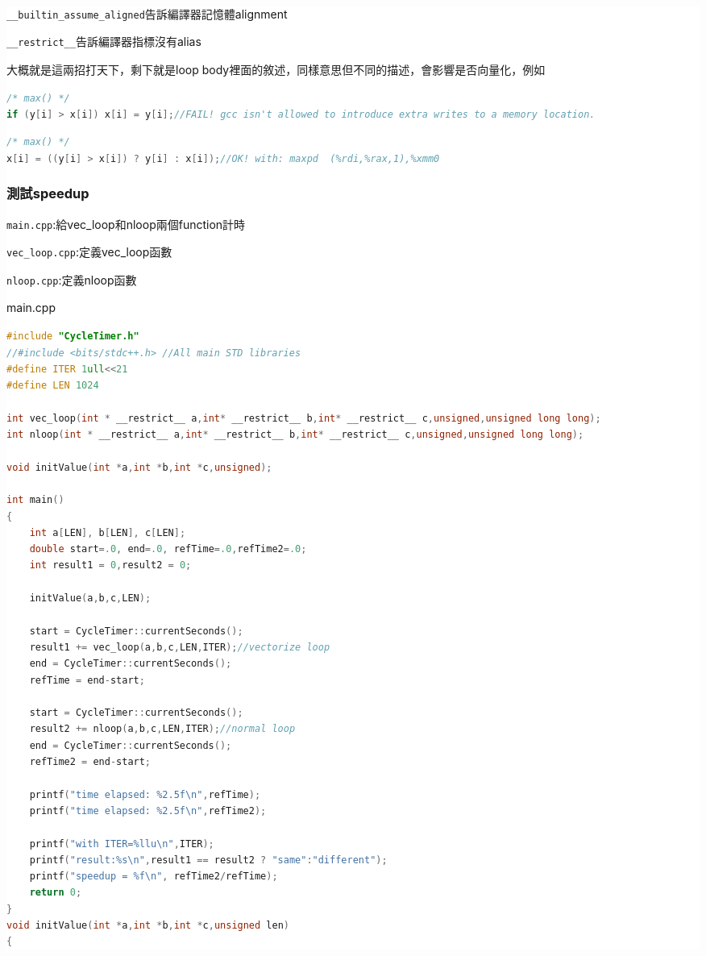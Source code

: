 `__builtin_assume_aligned`告訴編譯器記憶體alignment

`__restrict__`告訴編譯器指標沒有alias

大概就是這兩招打天下，剩下就是loop body裡面的敘述，同樣意思但不同的描述，會影響是否向量化，例如

```c
/* max() */
if (y[i] > x[i]) x[i] = y[i];//FAIL! gcc isn't allowed to introduce extra writes to a memory location.
```

```c
/* max() */
x[i] = ((y[i] > x[i]) ? y[i] : x[i]);//OK! with: maxpd  (%rdi,%rax,1),%xmm0
```

### 測試speedup

`main.cpp`:給vec_loop和nloop兩個function計時

`vec_loop.cpp`:定義vec_loop函數

`nloop.cpp`:定義nloop函數

main.cpp

```c++
#include "CycleTimer.h"
//#include <bits/stdc++.h> //All main STD libraries
#define ITER 1ull<<21
#define LEN 1024

int vec_loop(int * __restrict__ a,int* __restrict__ b,int* __restrict__ c,unsigned,unsigned long long);
int nloop(int * __restrict__ a,int* __restrict__ b,int* __restrict__ c,unsigned,unsigned long long);

void initValue(int *a,int *b,int *c,unsigned);

int main()
{
    int a[LEN], b[LEN], c[LEN];
    double start=.0, end=.0, refTime=.0,refTime2=.0;
    int result1 = 0,result2 = 0;    

    initValue(a,b,c,LEN);

    start = CycleTimer::currentSeconds();
    result1 += vec_loop(a,b,c,LEN,ITER);//vectorize loop
    end = CycleTimer::currentSeconds();
    refTime = end-start;
    
    start = CycleTimer::currentSeconds();
    result2 += nloop(a,b,c,LEN,ITER);//normal loop
    end = CycleTimer::currentSeconds();
    refTime2 = end-start;
    
    printf("time elapsed: %2.5f\n",refTime);
    printf("time elapsed: %2.5f\n",refTime2);

    printf("with ITER=%llu\n",ITER);
    printf("result:%s\n",result1 == result2 ? "same":"different");
    printf("speedup = %f\n", refTime2/refTime);
    return 0;
}
void initValue(int *a,int *b,int *c,unsigned len)
{
```